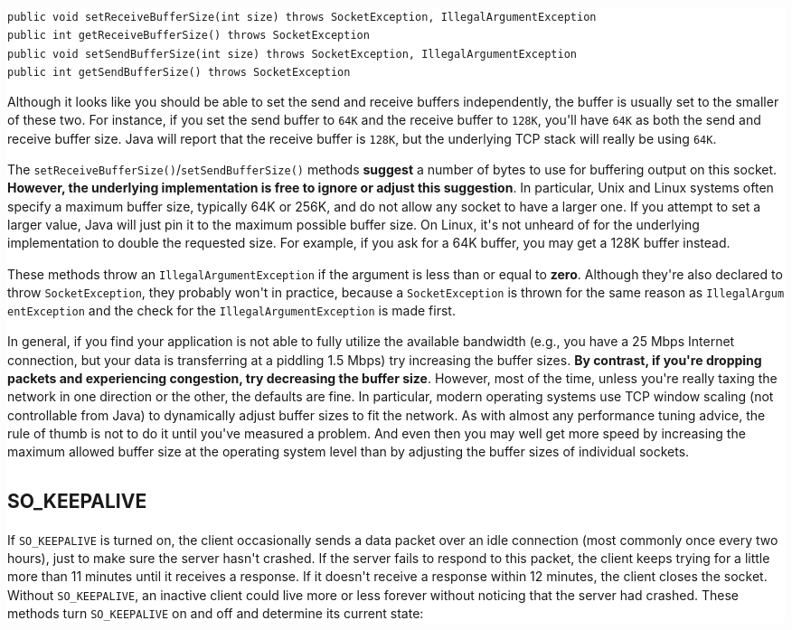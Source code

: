 ```text
public void setReceiveBufferSize(int size) throws SocketException, IllegalArgumentException
public int getReceiveBufferSize() throws SocketException
public void setSendBufferSize(int size) throws SocketException, IllegalArgumentException
public int getSendBufferSize() throws SocketException
```

Although it looks like you should be able to set the send and receive buffers independently,
the buffer is usually set to the smaller of these two.
For instance, if you set the send buffer to `64K` and the receive buffer to `128K`,
you'll have `64K` as both the send and receive buffer size.
Java will report that the receive buffer is `128K`, but the underlying TCP stack will really be using `64K`.

The `setReceiveBufferSize()`/`setSendBufferSize()` methods **suggest**
a number of bytes to use for buffering output on this socket.
**However, the underlying implementation is free to ignore or adjust this suggestion**.
In particular, Unix and Linux systems often specify a maximum buffer size, typically 64K or 256K,
and do not allow any socket to have a larger one.
If you attempt to set a larger value, Java will just pin it to the maximum possible buffer size.
On Linux, it's not unheard of for the underlying implementation to double the requested size.
For example, if you ask for a 64K buffer, you may get a 128K buffer instead.

These methods throw an `IllegalArgumentException` if the argument is less than or equal to **zero**.
Although they're also declared to throw `SocketException`, they probably won't in practice,
because a `SocketException` is thrown for the same reason as `IllegalArgumentException` and
the check for the `IllegalArgumentException` is made first.

In general, if you find your application is not able to fully utilize the available bandwidth
(e.g., you have a 25 Mbps Internet connection, but your data is transferring at a piddling 1.5 Mbps)
try increasing the buffer sizes.
**By contrast, if you're dropping packets and experiencing congestion, try decreasing the buffer size**.
However, most of the time, unless you're really taxing the network in one direction or the other, the defaults are fine.
In particular, modern operating systems use TCP window scaling (not controllable from Java)
to dynamically adjust buffer sizes to fit the network.
As with almost any performance tuning advice, the rule of thumb is not to do it until you've measured a problem.
And even then you may well get more speed by increasing the maximum allowed buffer size at the operating system level
than by adjusting the buffer sizes of individual sockets.

## SO_KEEPALIVE

If `SO_KEEPALIVE` is turned on,
the client occasionally sends a data packet over an idle connection (most commonly once every two hours),
just to make sure the server hasn't crashed.
If the server fails to respond to this packet,
the client keeps trying for a little more than 11 minutes until it receives a response.
If it doesn't receive a response within 12 minutes, the client closes the socket.
Without `SO_KEEPALIVE`, an inactive client could live more or less forever without noticing that the server had crashed.
These methods turn `SO_KEEPALIVE` on and off and determine its current state:

